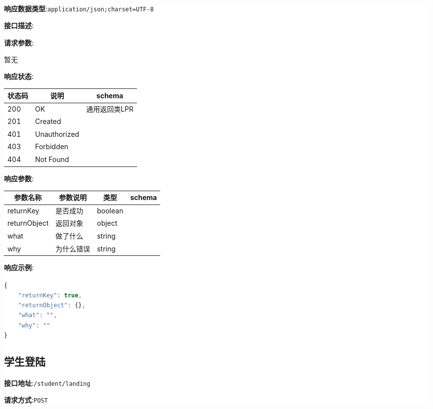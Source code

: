 
**响应数据类型**:`application/json;charset=UTF-8`


**接口描述**:


**请求参数**:


暂无


**响应状态**:


| 状态码 | 说明 | schema |
| -------- | -------- | ----- | 
|200|OK|通用返回类LPR|
|201|Created||
|401|Unauthorized||
|403|Forbidden||
|404|Not Found||


**响应参数**:


| 参数名称 | 参数说明 | 类型 | schema |
| -------- | -------- | ----- |----- | 
|returnKey|是否成功|boolean||
|returnObject|返回对象|object||
|what|做了什么|string||
|why|为什么错误|string||


**响应示例**:
```javascript
{
	"returnKey": true,
	"returnObject": {},
	"what": "",
	"why": ""
}
```


## 学生登陆


**接口地址**:`/student/landing`


**请求方式**:`POST`
